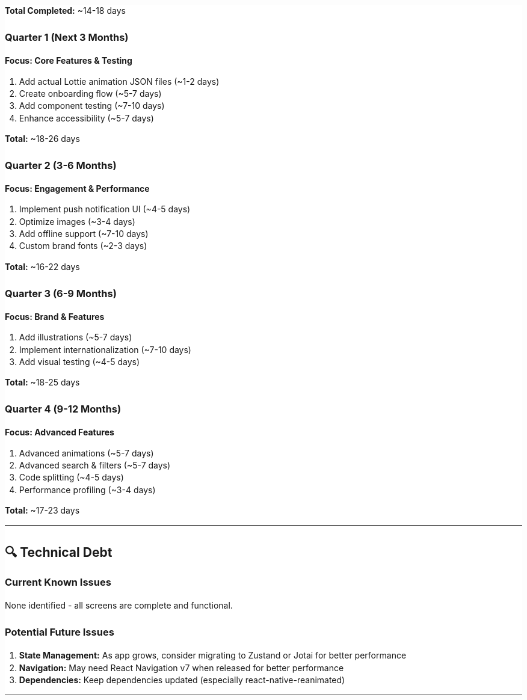 **Total Completed:** ~14-18 days

### Quarter 1 (Next 3 Months)
**Focus: Core Features & Testing**
1. Add actual Lottie animation JSON files (~1-2 days)
2. Create onboarding flow (~5-7 days)
3. Add component testing (~7-10 days)
4. Enhance accessibility (~5-7 days)

**Total:** ~18-26 days

### Quarter 2 (3-6 Months)
**Focus: Engagement & Performance**
1. Implement push notification UI (~4-5 days)
2. Optimize images (~3-4 days)
3. Add offline support (~7-10 days)
4. Custom brand fonts (~2-3 days)

**Total:** ~16-22 days

### Quarter 3 (6-9 Months)
**Focus: Brand & Features**
1. Add illustrations (~5-7 days)
2. Implement internationalization (~7-10 days)
3. Add visual testing (~4-5 days)

**Total:** ~18-25 days

### Quarter 4 (9-12 Months)
**Focus: Advanced Features**
1. Advanced animations (~5-7 days)
2. Advanced search & filters (~5-7 days)
3. Code splitting (~4-5 days)
4. Performance profiling (~3-4 days)

**Total:** ~17-23 days

---

## 🔍 Technical Debt

### Current Known Issues
None identified - all screens are complete and functional.

### Potential Future Issues
1. **State Management:** As app grows, consider migrating to Zustand or Jotai for better performance
2. **Navigation:** May need React Navigation v7 when released for better performance
3. **Dependencies:** Keep dependencies updated (especially react-native-reanimated)

---
